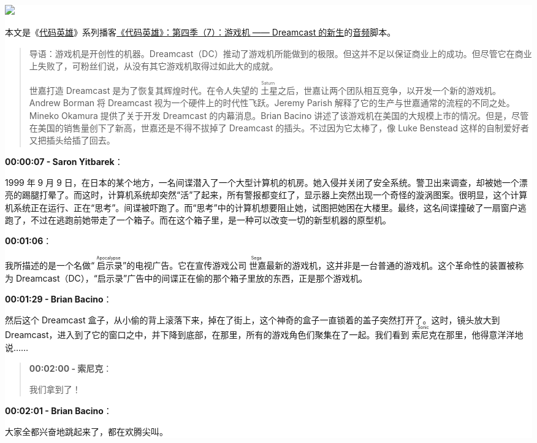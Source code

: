 
![](/data/attachment/album/202108/30/115650iuol8l242xh2uwok.jpg)


本文是《[代码英雄](https://www.redhat.com/en/command-line-heroes)》系列播客[《代码英雄》：第四季（7）：游戏机 —— Dreamcast 的新生](https://www.redhat.com/en/command-line-heroes/season-4/consoles)的[音频]( https://cdn.simplecast.com/audio/a88fbe/a88fbe81-5614-4834-8a78-24c287debbe6/0570a364-531f-472f-82f6-6b552fb07701/clh-s4e7-sega-dreamcast-vfinal-20200407_tc.mp3)脚本。




> 
> 导语：游戏机是开创性的机器。Dreamcast（DC）推动了游戏机所能做到的极限。但这并不足以保证商业上的成功。但尽管它在商业上失败了，可粉丝们说，从没有其它游戏机取得过如此大的成就。
> 
> 
> 世嘉打造 Dreamcast 是为了恢复其辉煌时代。在令人失望的<ruby> 土星 <rt>  Saturn </rt></ruby>之后，世嘉让两个团队相互竞争，以开发一个新的游戏机。Andrew Borman 将 Dreamcast 视为一个硬件上的时代性飞跃。Jeremy Parish 解释了它的生产与世嘉通常的流程的不同之处。Mineko Okamura 提供了关于开发 Dreamcast 的内幕消息。Brian Bacino 讲述了该游戏机在美国的大规模上市的情况。但是，尽管在美国的销售量创下了新高，世嘉还是不得不拔掉了 Dreamcast 的插头。不过因为它太棒了，像 Luke Benstead 这样的自制爱好者又把插头给插了回去。
> 
> 
> 


**00:00:07 - Saron Yitbarek**：


1999 年 9 月 9 日，在日本的某个地方，一名间谍潜入了一个大型计算机的机房。她入侵并关闭了安全系统。警卫出来调查，却被她一个漂亮的踢腿打晕了。而这时，计算机系统却突然“活”了起来，所有警报都变红了，显示器上突然出现一个奇怪的漩涡图案。很明显，这个计算机系统正在运行、正在“思考”。间谍被吓跑了。而“思考”中的计算机想要阻止她，试图把她困在大楼里。最终，这名间谍撞破了一扇窗户逃跑了，不过在逃跑前她带走了一个箱子。而在这个箱子里，是一种可以改变一切的新型机器的原型机。


**00:01:06**：


我所描述的是一个名做“<ruby> 启示录 <rt>  Apocalypse </rt></ruby>”的电视广告。它在宣传游戏公司<ruby> 世嘉 <rt>  Sega </rt></ruby>最新的游戏机，这并非是一台普通的游戏机。这个革命性的装置被称为 Dreamcast（DC），“启示录”广告中的间谍正在偷的那个箱子里放的东西，正是那个游戏机。


**00:01:29 - Brian Bacino**：


然后这个 Dreamcast 盒子，从小偷的背上滚落下来，掉在了街上，这个神奇的盒子一直锁着的盖子突然打开了。这时，镜头放大到 Dreamcast，进入到了它的窗口之中，并下降到底部，在那里，所有的游戏角色们聚集在了一起。我们看到<ruby> 索尼克 <rt>  Sonic </rt></ruby>在那里，他得意洋洋地说……



> 
> **00:02:00 - 索尼克**：
> 
> 
> 我们拿到了！
> 
> 
> 


**00:02:01 - Brian Bacino**：


大家全都兴奋地跳起来了，都在欢腾尖叫。
